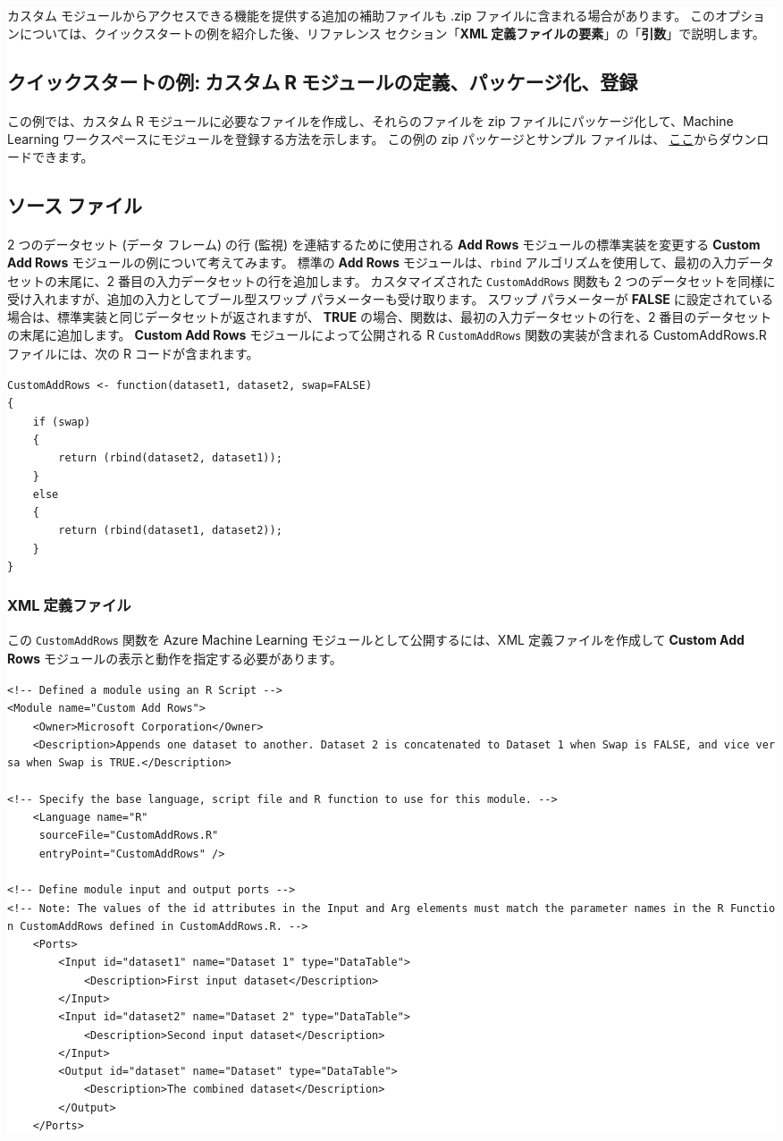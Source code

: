 カスタム モジュールからアクセスできる機能を提供する追加の補助ファイルも .zip ファイルに含まれる場合があります。 このオプションについては、クイックスタートの例を紹介した後、リファレンス セクション「**XML 定義ファイルの要素**」の「**引数**」で説明します。

## <a name="quickstart-example-define-package-and-register-a-custom-r-module"></a>クイックスタートの例: カスタム R モジュールの定義、パッケージ化、登録
この例では、カスタム R モジュールに必要なファイルを作成し、それらのファイルを zip ファイルにパッケージ化して、Machine Learning ワークスペースにモジュールを登録する方法を示します。 この例の zip パッケージとサンプル ファイルは、 [ここ](http://go.microsoft.com/fwlink/?LinkID=524916&clcid=0x409)からダウンロードできます。

## <a name="the-source-file"></a>ソース ファイル
2 つのデータセット (データ フレーム) の行 (監視) を連結するために使用される **Add Rows** モジュールの標準実装を変更する **Custom Add Rows** モジュールの例について考えてみます。 標準の **Add Rows** モジュールは、`rbind` アルゴリズムを使用して、最初の入力データセットの末尾に、2 番目の入力データセットの行を追加します。 カスタマイズされた `CustomAddRows` 関数も 2 つのデータセットを同様に受け入れますが、追加の入力としてブール型スワップ パラメーターも受け取ります。 スワップ パラメーターが **FALSE** に設定されている場合は、標準実装と同じデータセットが返されますが、 **TRUE** の場合、関数は、最初の入力データセットの行を、2 番目のデータセットの末尾に追加します。 **Custom Add Rows** モジュールによって公開される R `CustomAddRows` 関数の実装が含まれる CustomAddRows.R ファイルには、次の R コードが含まれます。

    CustomAddRows <- function(dataset1, dataset2, swap=FALSE) 
    {
        if (swap)
        {
            return (rbind(dataset2, dataset1));
        }
        else
        {
            return (rbind(dataset1, dataset2));
        } 
    } 

### <a name="the-xml-definition-file"></a>XML 定義ファイル
この `CustomAddRows` 関数を Azure Machine Learning モジュールとして公開するには、XML 定義ファイルを作成して **Custom Add Rows** モジュールの表示と動作を指定する必要があります。 

    <!-- Defined a module using an R Script -->
    <Module name="Custom Add Rows">
        <Owner>Microsoft Corporation</Owner>
        <Description>Appends one dataset to another. Dataset 2 is concatenated to Dataset 1 when Swap is FALSE, and vice versa when Swap is TRUE.</Description>

    <!-- Specify the base language, script file and R function to use for this module. -->        
        <Language name="R" 
         sourceFile="CustomAddRows.R" 
         entryPoint="CustomAddRows" />  

    <!-- Define module input and output ports -->
    <!-- Note: The values of the id attributes in the Input and Arg elements must match the parameter names in the R Function CustomAddRows defined in CustomAddRows.R. -->
        <Ports>
            <Input id="dataset1" name="Dataset 1" type="DataTable">
                <Description>First input dataset</Description>
            </Input>
            <Input id="dataset2" name="Dataset 2" type="DataTable">
                <Description>Second input dataset</Description>
            </Input>
            <Output id="dataset" name="Dataset" type="DataTable">
                <Description>The combined dataset</Description>
            </Output>
        </Ports>
